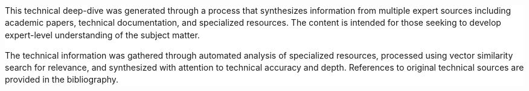 This technical deep-dive was generated through a process that synthesizes information from multiple expert sources including academic papers, technical documentation, and specialized resources. The content is intended for those seeking to develop expert-level understanding of the subject matter.

The technical information was gathered through automated analysis of specialized resources, processed using vector similarity search for relevance, and synthesized with attention to technical accuracy and depth. References to original technical sources are provided in the bibliography.
